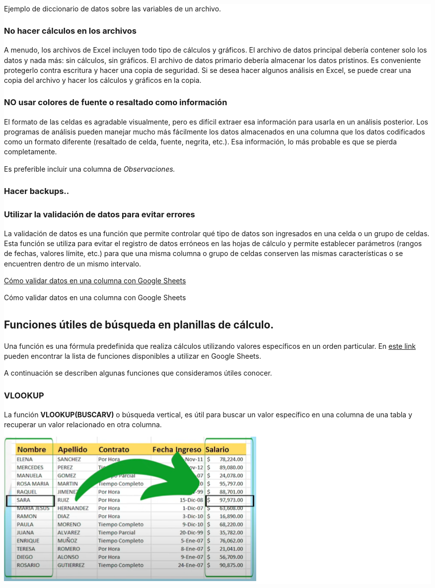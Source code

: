 Ejemplo de diccionario de datos sobre las variables de un archivo.

### No hacer cálculos en los archivos

A menudo, los archivos de Excel incluyen todo tipo de cálculos y gráficos. El archivo de datos principal debería contener solo los datos y nada más: sin cálculos, sin gráficos.
El archivo de datos primario debería almacenar los datos prístinos. Es conveniente protegerlo contra escritura y hacer una copia de seguridad. Si se desea hacer algunos análisis en Excel, se puede crear una copia del archivo y hacer los cálculos y gráficos en la copia.

### **NO usar colores de fuente o resaltado como información**

El formato de las celdas es agradable visualmente, pero es difícil extraer esa información para usarla en un análisis posterior. Los programas de análisis pueden manejar mucho más fácilmente los datos almacenados en una columna que los datos codificados como un formato diferente (resaltado de celda, fuente, negrita, etc.). Esa información, lo más probable es que se pierda completamente.

Es preferible incluir una columna de *Observaciones.*

### Hacer backups..

### Utilizar la validación de datos para evitar errores

La validación de datos es una función que permite controlar qué tipo de datos son ingresados en una celda o un grupo de celdas. Esta función se utiliza para evitar el registro de datos erróneos en las hojas de cálculo y permite establecer parámetros (rangos de fechas, valores límite, etc.) para que una misma columna o grupo de celdas conserven las mismas características o se encuentren dentro de un mismo intervalo.

[Cómo validar datos en una columna con Google Sheets](https://docs.google.com/presentation/d/1Xg5bBjX8sNoQtC6ATa6h9o_Ptmx7OPmbGN6kkuFheC0/edit?usp=sharing)

Cómo validar datos en una columna con Google Sheets

## Funciones útiles de búsqueda en planillas de cálculo.

Una función es una fórmula predefinida que realiza cálculos utilizando valores específicos en un orden particular.
En [este link](https://support.google.com/docs/table/25273?hl=es) pueden encontrar la lista de funciones disponibles a utilizar en Google Sheets.

A continuación se describen algunas funciones que consideramos útiles conocer.

### VLOOKUP

La función **VLOOKUP(BUSCARV)** o búsqueda vertical, es útil para buscar un valor específico en una columna de una tabla y recuperar un valor relacionado en otra columna. 

![Untitled](imagenes/Untitled.png)
